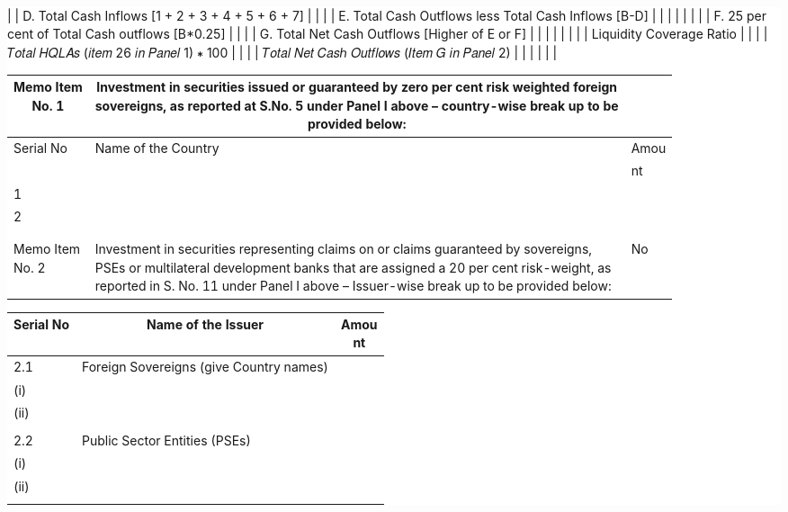 |          | D. Total Cash Inflows [1 + 2 + 3 + 4 + 5 + 6 + 7]                                                                                                                |     |
|          | E. Total Cash Outflows less Total Cash Inflows [B-D]                                                                                                             |     |
|          |                                                                                                                                                                  |     |
|          | F. 25 per cent of Total Cash outflows [B*0.25]                                                                                                                   |     |
|          | G. Total Net Cash Outflows [Higher of E or F]                                                                                                                    |     |
|          |                                                                                                                                                                  |     |
|          | Liquidity Coverage Ratio                                                                                                                                         |     |
|          | 𝑇𝑜𝑡𝑎𝑙 𝐻𝑄𝐿𝐴𝑠 (𝑖𝑡𝑒𝑚 26 𝑖𝑛 𝑃𝑎𝑛𝑒𝑙 1) ∗ 100                                                                                                                           |     |
|          | 𝑇𝑜𝑡𝑎𝑙 𝑁𝑒𝑡 𝐶𝑎𝑠ℎ 𝑂𝑢𝑡𝑓𝑙𝑜𝑤𝑠 (𝐼𝑡𝑒𝑚 𝐺 𝑖𝑛 𝑃𝑎𝑛𝑒𝑙 2)                                                                                                                      |     |
|          |                                                                                                                                                                  |     |

| Memo Item<br>No. 1 | Investment in securities issued or guaranteed by zero per cent risk weighted foreign<br>sovereigns, as reported at S.No. 5 under Panel I above – country-wise break up to be<br>provided below:                                                                         |      |
|--------------------|-------------------------------------------------------------------------------------------------------------------------------------------------------------------------------------------------------------------------------------------------------------------------|------|
| Serial No          | Name of the Country                                                                                                                                                                                                                                                     | Amou |
|                    |                                                                                                                                                                                                                                                                         | nt   |
| 1                  |                                                                                                                                                                                                                                                                         |      |
| 2                  |                                                                                                                                                                                                                                                                         |      |
|                    |                                                                                                                                                                                                                                                                         |      |
|                    |                                                                                                                                                                                                                                                                         |      |
| Memo Item<br>No. 2 | Investment in securities representing claims on or claims guaranteed by sovereigns,<br>PSEs or multilateral development banks that are assigned a 20 per cent risk-weight, as<br>reported in S. No. 11 under Panel I above – Issuer-wise break up to be provided below: | No   |

| Serial No          | Name of the Issuer                                                                                               | Amou<br>nt |
|--------------------|------------------------------------------------------------------------------------------------------------------|------------|
| 2.1                | Foreign Sovereigns (give Country names)                                                                          |            |
| (i)                |                                                                                                                  |            |
| (ii)               |                                                                                                                  |            |
|                    |                                                                                                                  |            |
| 2.2                | Public Sector Entities (PSEs)                                                                                    |            |
| (i)                |                                                                                                                  |            |
| (ii)               |                                                                                                                  |            |
|                    |                                                                                                                  |            |
